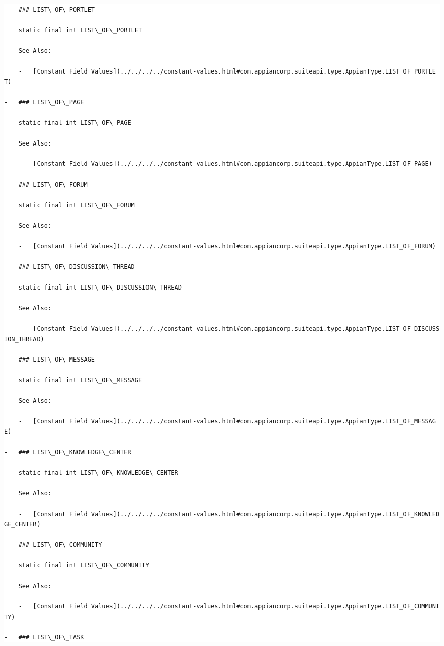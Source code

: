     -   ### LIST\_OF\_PORTLET

        static final int LIST\_OF\_PORTLET

        See Also:

        -   [Constant Field Values](../../../../constant-values.html#com.appiancorp.suiteapi.type.AppianType.LIST_OF_PORTLET)

    -   ### LIST\_OF\_PAGE

        static final int LIST\_OF\_PAGE

        See Also:

        -   [Constant Field Values](../../../../constant-values.html#com.appiancorp.suiteapi.type.AppianType.LIST_OF_PAGE)

    -   ### LIST\_OF\_FORUM

        static final int LIST\_OF\_FORUM

        See Also:

        -   [Constant Field Values](../../../../constant-values.html#com.appiancorp.suiteapi.type.AppianType.LIST_OF_FORUM)

    -   ### LIST\_OF\_DISCUSSION\_THREAD

        static final int LIST\_OF\_DISCUSSION\_THREAD

        See Also:

        -   [Constant Field Values](../../../../constant-values.html#com.appiancorp.suiteapi.type.AppianType.LIST_OF_DISCUSSION_THREAD)

    -   ### LIST\_OF\_MESSAGE

        static final int LIST\_OF\_MESSAGE

        See Also:

        -   [Constant Field Values](../../../../constant-values.html#com.appiancorp.suiteapi.type.AppianType.LIST_OF_MESSAGE)

    -   ### LIST\_OF\_KNOWLEDGE\_CENTER

        static final int LIST\_OF\_KNOWLEDGE\_CENTER

        See Also:

        -   [Constant Field Values](../../../../constant-values.html#com.appiancorp.suiteapi.type.AppianType.LIST_OF_KNOWLEDGE_CENTER)

    -   ### LIST\_OF\_COMMUNITY

        static final int LIST\_OF\_COMMUNITY

        See Also:

        -   [Constant Field Values](../../../../constant-values.html#com.appiancorp.suiteapi.type.AppianType.LIST_OF_COMMUNITY)

    -   ### LIST\_OF\_TASK
